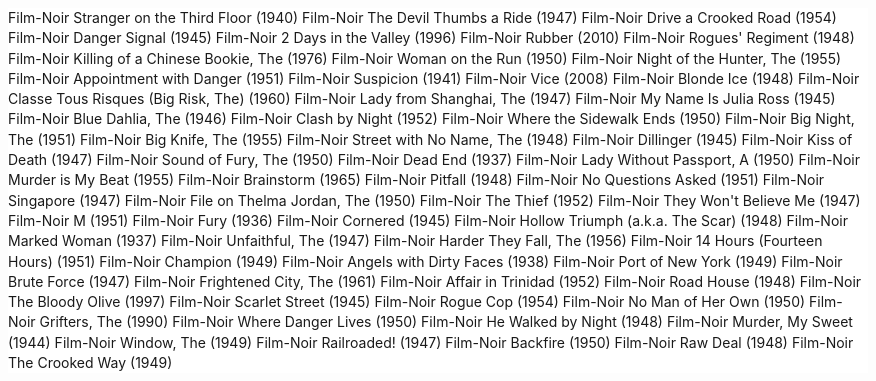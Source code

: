 Film-Noir       Stranger on the Third Floor (1940)
Film-Noir       The Devil Thumbs a Ride (1947)
Film-Noir       Drive a Crooked Road (1954)
Film-Noir       Danger Signal (1945)
Film-Noir       2 Days in the Valley (1996)
Film-Noir       Rubber (2010)
Film-Noir       Rogues' Regiment (1948)
Film-Noir       Killing of a Chinese Bookie, The (1976)
Film-Noir       Woman on the Run (1950)
Film-Noir       Night of the Hunter, The (1955)
Film-Noir       Appointment with Danger (1951)
Film-Noir       Suspicion (1941)
Film-Noir       Vice (2008)
Film-Noir       Blonde Ice (1948)
Film-Noir       Classe Tous Risques (Big Risk, The) (1960)
Film-Noir       Lady from Shanghai, The (1947)
Film-Noir       My Name Is Julia Ross (1945)
Film-Noir       Blue Dahlia, The (1946)
Film-Noir       Clash by Night (1952)
Film-Noir       Where the Sidewalk Ends (1950)
Film-Noir       Big Night, The (1951)
Film-Noir       Big Knife, The (1955)
Film-Noir       Street with No Name, The (1948)
Film-Noir       Dillinger (1945)
Film-Noir       Kiss of Death (1947)
Film-Noir       Sound of Fury, The (1950)
Film-Noir       Dead End (1937)
Film-Noir       Lady Without Passport, A (1950)
Film-Noir       Murder is My Beat (1955)
Film-Noir       Brainstorm (1965)
Film-Noir       Pitfall (1948)
Film-Noir       No Questions Asked (1951)
Film-Noir       Singapore (1947)
Film-Noir       File on Thelma Jordan, The (1950)
Film-Noir       The Thief (1952)
Film-Noir       They Won't Believe Me (1947)
Film-Noir       M (1951)
Film-Noir       Fury (1936)
Film-Noir       Cornered (1945)
Film-Noir       Hollow Triumph (a.k.a. The Scar) (1948)
Film-Noir       Marked Woman (1937)
Film-Noir       Unfaithful, The (1947)
Film-Noir       Harder They Fall, The (1956)
Film-Noir       14 Hours (Fourteen Hours) (1951)
Film-Noir       Champion (1949)
Film-Noir       Angels with Dirty Faces (1938)
Film-Noir       Port of New York (1949)
Film-Noir       Brute Force (1947)
Film-Noir       Frightened City, The (1961)
Film-Noir       Affair in Trinidad (1952)
Film-Noir       Road House (1948)
Film-Noir       The Bloody Olive (1997)
Film-Noir       Scarlet Street (1945)
Film-Noir       Rogue Cop (1954)
Film-Noir       No Man of Her Own (1950)
Film-Noir       Grifters, The (1990)
Film-Noir       Where Danger Lives (1950)
Film-Noir       He Walked by Night (1948)
Film-Noir       Murder, My Sweet (1944)
Film-Noir       Window, The (1949)
Film-Noir       Railroaded! (1947)
Film-Noir       Backfire (1950)
Film-Noir       Raw Deal (1948)
Film-Noir       The Crooked Way (1949)